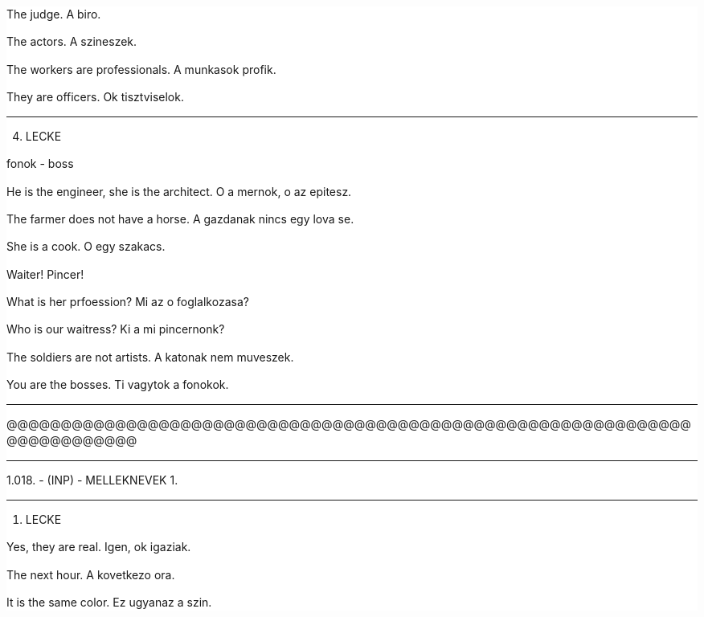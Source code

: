 The judge.
A biro.

The actors.
A szineszek.

The workers are professionals.
A munkasok profik.

They are officers.
Ok tisztviselok.

-----------------------------------------

4. LECKE

fonok - boss

He is the engineer, she is the architect.
O a mernok, o az epitesz.

The farmer does not have a horse.
A gazdanak nincs egy lova se.

She is a cook.
O egy szakacs.

Waiter!
Pincer!

What is her prfoession?
Mi az o foglalkozasa?

Who is our waitress?
Ki a mi pincernonk?

The soldiers are not artists.
A katonak nem muveszek.

You are the bosses.
Ti vagytok a fonokok.

----------------------------------------------------------------------

@@@@@@@@@@@@@@@@@@@@@@@@@@@@@@@@@@@@@@@@@@@@@@@@@@@@@@@@@@@@@@@@@@@@@@@@@@@

----------------------------------------------------------------------

1.018. - (INP) - MELLEKNEVEK 1.

-----------------------------------------

1. LECKE

Yes, they are real.
Igen, ok igaziak.

The next hour.
A kovetkezo ora.

It is the same color.
Ez ugyanaz a szin.
